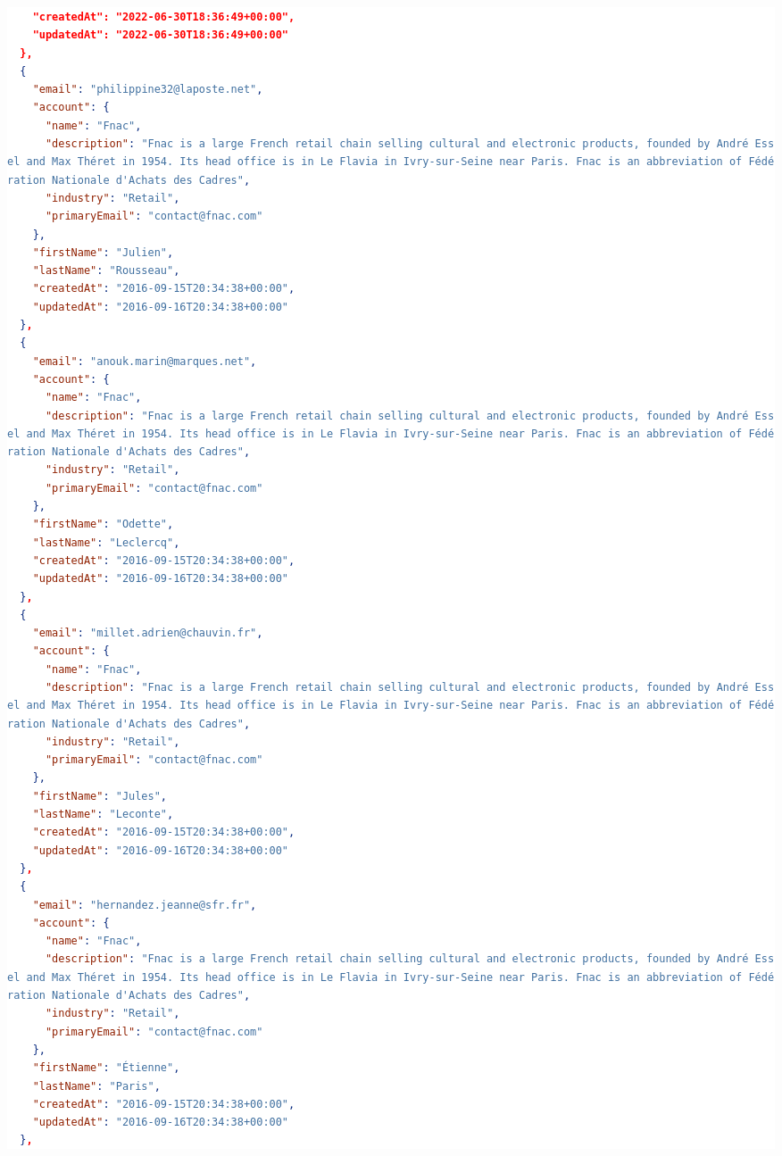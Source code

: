 ````json
    "createdAt": "2022-06-30T18:36:49+00:00",
    "updatedAt": "2022-06-30T18:36:49+00:00"
  },
  {
    "email": "philippine32@laposte.net",
    "account": {
      "name": "Fnac",
      "description": "Fnac is a large French retail chain selling cultural and electronic products, founded by André Essel and Max Théret in 1954. Its head office is in Le Flavia in Ivry-sur-Seine near Paris. Fnac is an abbreviation of Fédération Nationale d'Achats des Cadres",
      "industry": "Retail",
      "primaryEmail": "contact@fnac.com"
    },
    "firstName": "Julien",
    "lastName": "Rousseau",
    "createdAt": "2016-09-15T20:34:38+00:00",
    "updatedAt": "2016-09-16T20:34:38+00:00"
  },
  {
    "email": "anouk.marin@marques.net",
    "account": {
      "name": "Fnac",
      "description": "Fnac is a large French retail chain selling cultural and electronic products, founded by André Essel and Max Théret in 1954. Its head office is in Le Flavia in Ivry-sur-Seine near Paris. Fnac is an abbreviation of Fédération Nationale d'Achats des Cadres",
      "industry": "Retail",
      "primaryEmail": "contact@fnac.com"
    },
    "firstName": "Odette",
    "lastName": "Leclercq",
    "createdAt": "2016-09-15T20:34:38+00:00",
    "updatedAt": "2016-09-16T20:34:38+00:00"
  },
  {
    "email": "millet.adrien@chauvin.fr",
    "account": {
      "name": "Fnac",
      "description": "Fnac is a large French retail chain selling cultural and electronic products, founded by André Essel and Max Théret in 1954. Its head office is in Le Flavia in Ivry-sur-Seine near Paris. Fnac is an abbreviation of Fédération Nationale d'Achats des Cadres",
      "industry": "Retail",
      "primaryEmail": "contact@fnac.com"
    },
    "firstName": "Jules",
    "lastName": "Leconte",
    "createdAt": "2016-09-15T20:34:38+00:00",
    "updatedAt": "2016-09-16T20:34:38+00:00"
  },
  {
    "email": "hernandez.jeanne@sfr.fr",
    "account": {
      "name": "Fnac",
      "description": "Fnac is a large French retail chain selling cultural and electronic products, founded by André Essel and Max Théret in 1954. Its head office is in Le Flavia in Ivry-sur-Seine near Paris. Fnac is an abbreviation of Fédération Nationale d'Achats des Cadres",
      "industry": "Retail",
      "primaryEmail": "contact@fnac.com"
    },
    "firstName": "Étienne",
    "lastName": "Paris",
    "createdAt": "2016-09-15T20:34:38+00:00",
    "updatedAt": "2016-09-16T20:34:38+00:00"
  },
````